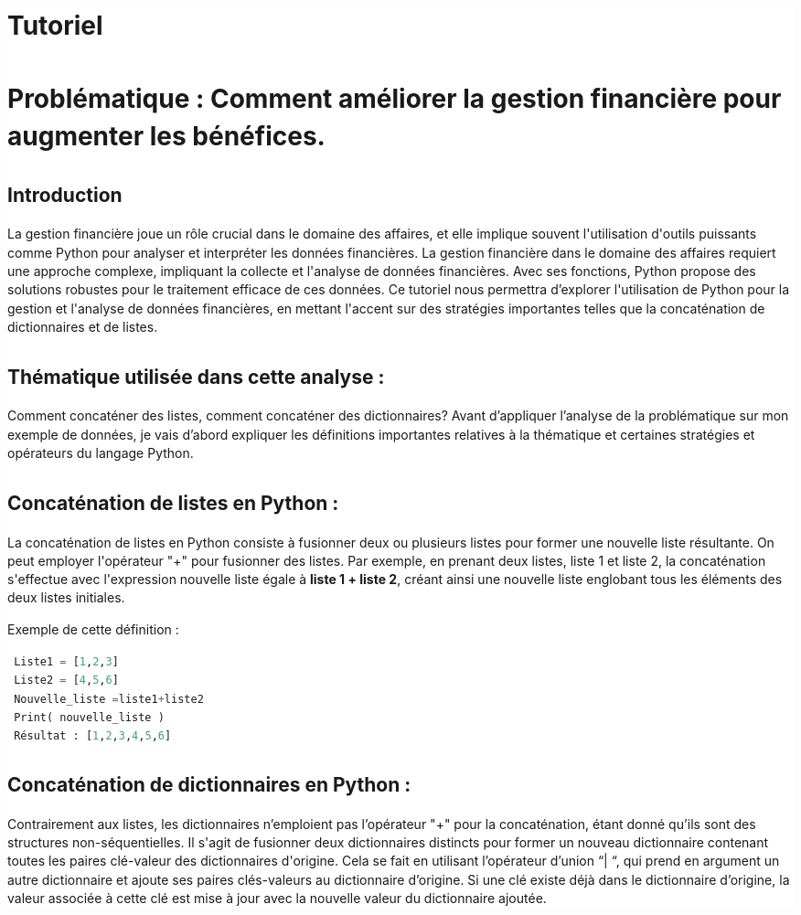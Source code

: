 # Tutoriel

# Problématique : Comment améliorer la gestion financière pour augmenter les bénéfices.

## Introduction

La gestion financière joue un rôle crucial dans le domaine des affaires, et elle implique souvent l'utilisation d'outils puissants comme Python pour analyser et interpréter les données financières.
La gestion financière dans le domaine des affaires requiert une approche complexe, impliquant la collecte et l'analyse de données financières.
Avec ses fonctions, Python propose des solutions robustes pour le traitement efficace de ces données.
Ce tutoriel nous permettra d’explorer l'utilisation de Python pour la gestion et l'analyse de données financières, en mettant l'accent sur des stratégies importantes telles que la concaténation de dictionnaires et de listes.


## Thématique utilisée dans cette analyse :

Comment concaténer des listes, comment concaténer des dictionnaires?
Avant d’appliquer l’analyse de la problématique sur mon exemple de données, je vais d’abord expliquer les définitions importantes relatives à la thématique et certaines stratégies et opérateurs du langage Python.


## Concaténation de listes en Python :

La concaténation de listes en Python consiste à fusionner deux ou plusieurs listes pour former une nouvelle liste résultante. 
On peut employer l'opérateur "+" pour fusionner des listes. Par exemple, en prenant deux listes, liste 1 et liste 2, la concaténation s'effectue avec l'expression nouvelle liste égale à **liste 1 + liste 2**, créant ainsi une nouvelle liste englobant tous les éléments des deux listes initiales.

Exemple de cette définition :
```python
 Liste1 = [1,2,3]
 Liste2 = [4,5,6]
 Nouvelle_liste =liste1+liste2
 Print( nouvelle_liste )
 Résultat : [1,2,3,4,5,6]
```

## Concaténation de dictionnaires en Python :

Contrairement aux listes, les dictionnaires n’emploient pas l’opérateur "+" pour la concaténation, étant donné qu’ils sont des structures non-séquentielles.
Il s'agit de fusionner deux dictionnaires distincts pour former un nouveau dictionnaire contenant toutes les paires clé-valeur des dictionnaires d'origine.
Cela se fait en utilisant l’opérateur d’union “| “, qui prend en argument un autre dictionnaire et ajoute ses paires clés-valeurs au dictionnaire d’origine. Si une clé existe déjà dans le dictionnaire d’origine, la valeur associée à cette clé est mise à jour avec la nouvelle valeur du dictionnaire ajoutée.
